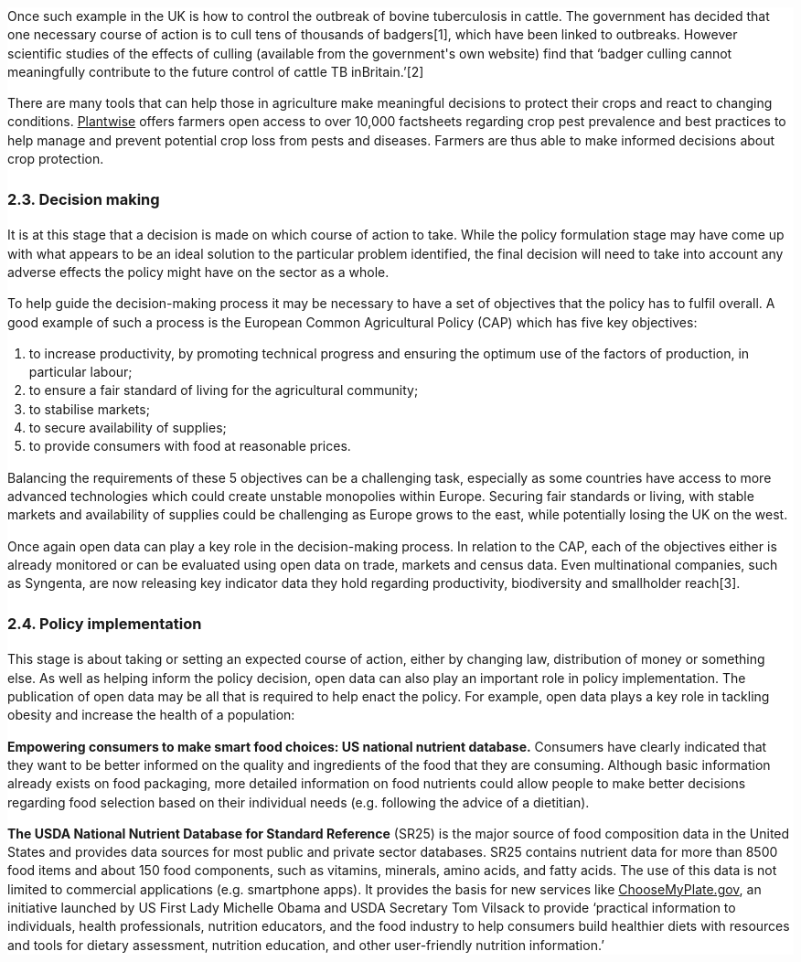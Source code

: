 Once such example in the UK is how to control the outbreak of bovine tuberculosis in cattle. The government has decided that one necessary course of action is to cull tens of thousands of badgers\[1\], which have been linked to outbreaks. However scientific studies of the effects of culling \(available from the government's own website\) find that ‘badger culling cannot meaningfully contribute to the future control of cattle TB inBritain.’\[2\]

There are many tools that can help those in agriculture make meaningful decisions to protect their crops and react to changing conditions. [Plantwise](https://www.plantwise.org/) offers farmers open access to over 10,000 factsheets regarding crop pest prevalence and best practices to help manage and prevent potential crop loss from pests and diseases. Farmers are thus able to make informed decisions about crop protection.

### 2.3.      Decision making

It is at this stage that a decision is made on which course of action to take. While the policy formulation stage may have come up with what appears to be an ideal solution to the particular problem identified, the final decision will need to take into account any adverse effects the policy might have on the sector as a whole.

To help guide the decision-making process it may be necessary to have a set of objectives that the policy has to fulfil overall. A good example of such a process is the European Common Agricultural Policy \(CAP\) which has five key objectives:

1. to increase productivity, by promoting technical progress and ensuring the optimum use of the factors of production, in particular labour;
2. to ensure a fair standard of living for the agricultural community;
3. to stabilise markets;
4. to secure availability of supplies;
5. to provide consumers with food at reasonable prices.

Balancing the requirements of these 5 objectives can be a challenging task, especially as some countries have access to more advanced technologies which could create unstable monopolies within Europe. Securing fair standards or living, with stable markets and availability of supplies could be challenging as Europe grows to the east, while potentially losing the UK on the west.

Once again open data can play a key role in the decision-making process. In relation to the CAP, each of the objectives either is already monitored or can be evaluated using open data on trade, markets and census data. Even multinational companies, such as Syngenta, are now releasing key indicator data they hold regarding productivity, biodiversity and smallholder reach\[3\].

### 2.4.      Policy implementation

This stage is about taking or setting an expected course of action, either by changing law, distribution of money or something else. As well as helping inform the policy decision, open data can also play an important role in policy implementation. The publication of open data may be all that is required to help enact the policy. For example, open data plays a key role in tackling obesity and increase the health of a population:

**Empowering consumers to make smart food choices: US national nutrient database.** Consumers have clearly indicated that they want to be better informed on the quality and ingredients of the food that they are consuming. Although basic information already exists on food packaging, more detailed information on food nutrients could allow people to make better decisions regarding food selection based on their individual needs \(e.g. following the advice of a dietitian\).

**The USDA National Nutrient Database for Standard Reference** \(SR25\) is the major source of food composition data in the United States and provides data sources for most public and private sector databases. SR25 contains nutrient data for more than 8500 food items and about 150 food components, such as vitamins, minerals, amino acids, and fatty acids. The use of this data is not limited to commercial applications \(e.g. smartphone apps\). It provides the basis for new services like [ChooseMyPlate.gov](https://www.choosemyplate.gov), an initiative launched by US First Lady Michelle Obama and USDA Secretary Tom Vilsack to provide ‘practical information to individuals, health professionals, nutrition educators, and the food industry to help consumers build healthier diets with resources and tools for dietary assessment, nutrition education, and other user-friendly nutrition information.’
